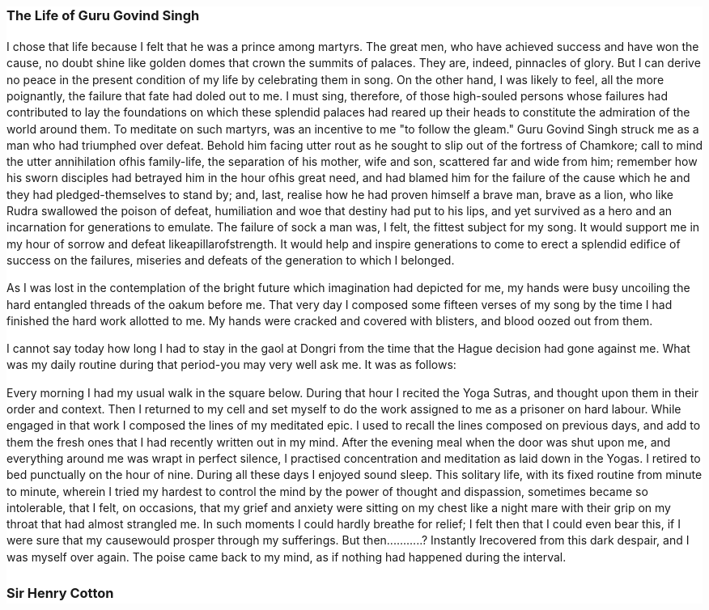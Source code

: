 ### The Life of Guru Govind Singh

I chose that life because I felt that he was a prince among martyrs. The great men, who have achieved success and have won the cause, no doubt shine like golden domes that crown the summits of palaces. They are, indeed, pinnacles of glory. But I can derive no peace in the present condition of my life by celebrating them in song. On the other hand, I was likely to feel, all the more poignantly, the failure that fate had doled out to me. I must sing, therefore, of those high-souled persons whose failures had contributed to lay the foundations on which these splendid palaces had reared up their heads to constitute the admiration of the world around them. To meditate on such martyrs, was an incentive to me "to follow the gleam." Guru Govind Singh struck me as a man who had triumphed over defeat. Behold him facing utter rout as he sought to slip out of the fortress of Chamkore; call to mind the utter annihilation ofhis family-life, the separation of his mother, wife and son, scattered far and wide from him; remember how his sworn disciples had betrayed him in the hour ofhis great need, and had blamed him for the failure of the cause which he and they had pledged-themselves to stand by; and, last, realise how he had proven himself a brave man, brave as a lion, who like Rudra swallowed the poison of defeat, humiliation and woe that destiny had put to his lips, and yet survived as a hero and an incarnation for generations to emulate. The failure of sock a man was, I felt, the fittest subject for my song. It would support me in my hour of sorrow and defeat likeapillarofstrength. It would help and inspire generations to come to erect a splendid edifice of success on the failures, miseries and defeats of the generation to which I belonged.

As I was lost in the contemplation of the bright future which imagination had depicted for me, my hands were busy uncoiling the hard entangled threads of the oakum before me. That very day I composed some fifteen verses of my song by the time I had finished the hard work allotted to me. My hands were cracked and covered with blisters, and blood oozed out from them.

I cannot say today how long I had to stay in the gaol at Dongri from the time that the Hague decision had gone against me. What was my daily routine during that period-you may very well ask me. It was as follows:

Every morning I had my usual walk in the square below. During that hour I recited the Yoga Sutras, and thought upon them in their order and context. Then I returned to my cell and set myself to do the work assigned to me as a prisoner on hard labour. While engaged in that work I composed the lines of my meditated epic. I used to recall the lines composed on previous days, and add to them the fresh ones that I had recently written out in my mind. After the evening meal when the door was shut upon me, and everything around me was wrapt in perfect silence, I practised concentration and meditation as laid down in the Yogas. I retired to bed punctually on the hour of nine. During all these days I enjoyed sound sleep. This solitary life, with its fixed routine from minute to minute, wherein I tried my hardest to control the mind by the power of thought and dispassion, sometimes became so intolerable, that I felt, on occasions, that my grief and anxiety were sitting on my chest like a night mare with their grip on my throat that had almost strangled me. In such moments I could hardly breathe for relief; I felt then that I could even bear this, if I were sure that my causewould prosper through my sufferings. But then...........? Instantly Irecovered from this dark despair, and I was myself over again. The poise came back to my mind, as if nothing had happened during the interval.

### Sir Henry Cotton
